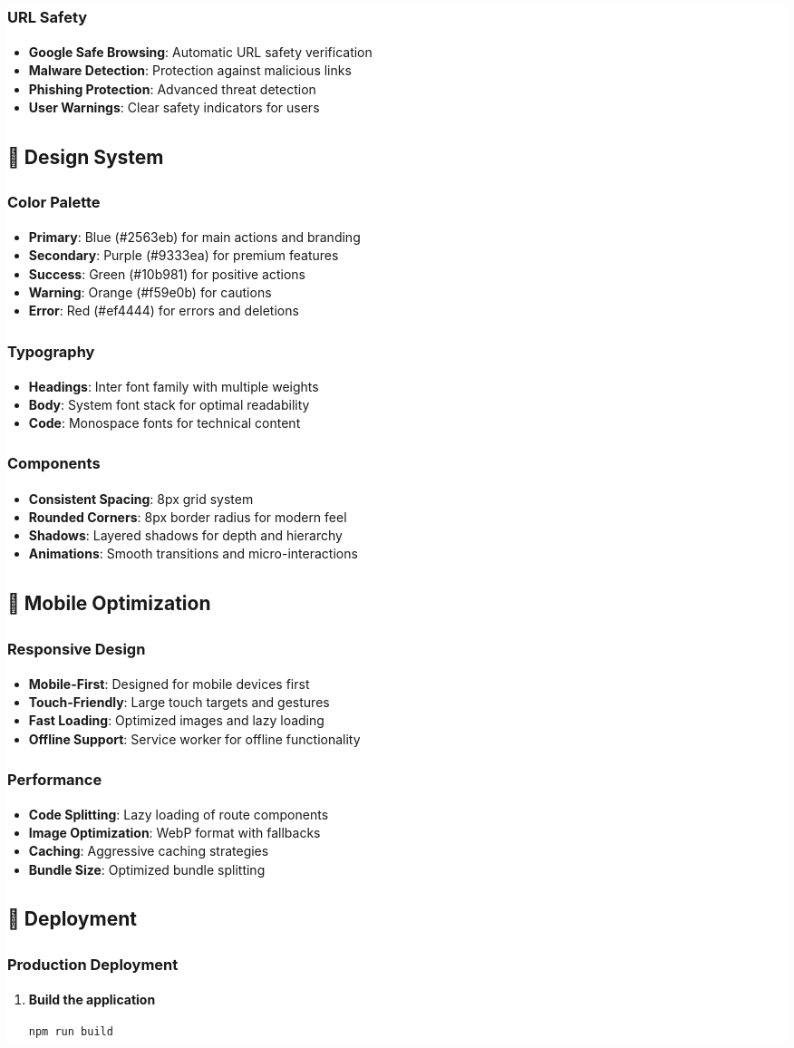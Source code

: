 ### URL Safety
- **Google Safe Browsing**: Automatic URL safety verification
- **Malware Detection**: Protection against malicious links
- **Phishing Protection**: Advanced threat detection
- **User Warnings**: Clear safety indicators for users

## 🎨 Design System

### Color Palette
- **Primary**: Blue (#2563eb) for main actions and branding
- **Secondary**: Purple (#9333ea) for premium features
- **Success**: Green (#10b981) for positive actions
- **Warning**: Orange (#f59e0b) for cautions
- **Error**: Red (#ef4444) for errors and deletions

### Typography
- **Headings**: Inter font family with multiple weights
- **Body**: System font stack for optimal readability
- **Code**: Monospace fonts for technical content

### Components
- **Consistent Spacing**: 8px grid system
- **Rounded Corners**: 8px border radius for modern feel
- **Shadows**: Layered shadows for depth and hierarchy
- **Animations**: Smooth transitions and micro-interactions

## 📱 Mobile Optimization

### Responsive Design
- **Mobile-First**: Designed for mobile devices first
- **Touch-Friendly**: Large touch targets and gestures
- **Fast Loading**: Optimized images and lazy loading
- **Offline Support**: Service worker for offline functionality

### Performance
- **Code Splitting**: Lazy loading of route components
- **Image Optimization**: WebP format with fallbacks
- **Caching**: Aggressive caching strategies
- **Bundle Size**: Optimized bundle splitting

## 🔄 Deployment

### Production Deployment
1. **Build the application**
   ```bash
   npm run build
   ```
